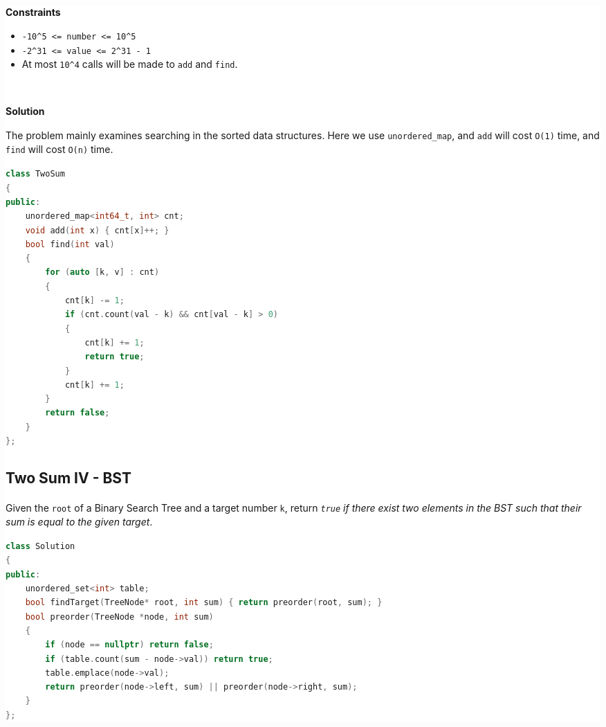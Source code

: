 **Constraints**

- `-10^5 <= number <= 10^5`
- `-2^31 <= value <= 2^31 - 1`
- At most `10^4` calls will be made to `add` and `find`.

<br/>

**Solution**

The problem mainly examines searching in the sorted data structures. Here we use `unordered_map`, and `add` will cost `O(1)` time, and `find` will cost `O(n)` time.

```cpp
class TwoSum
{
public:
    unordered_map<int64_t, int> cnt;
    void add(int x) { cnt[x]++; }
    bool find(int val)
    {
        for (auto [k, v] : cnt)
        {
            cnt[k] -= 1;
            if (cnt.count(val - k) && cnt[val - k] > 0)
            {
                cnt[k] += 1;
                return true;
            }
            cnt[k] += 1;
        }
        return false;
    }
};
```



## Two Sum IV - BST

Given the `root` of a Binary Search Tree and a target number `k`, return *`true` if there exist two elements in the BST such that their sum is equal to the given target*.

```cpp
class Solution
{
public:
    unordered_set<int> table;
    bool findTarget(TreeNode* root, int sum) { return preorder(root, sum); }
    bool preorder(TreeNode *node, int sum)
    {
        if (node == nullptr) return false;
        if (table.count(sum - node->val)) return true;
        table.emplace(node->val);
        return preorder(node->left, sum) || preorder(node->right, sum);
    }
};
```
